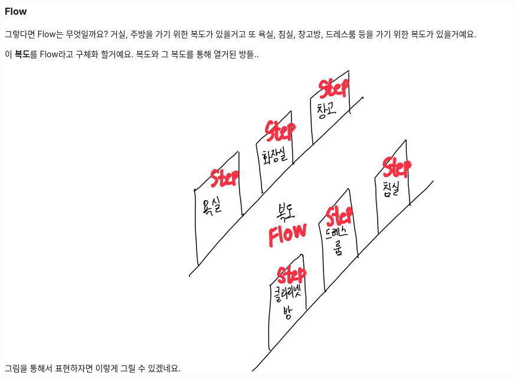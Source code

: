 ### Flow
그렇다면 Flow는 무엇일까요?
거실, 주방을 가기 위한 복도가 있을거고 또 욕실, 침실, 창고방, 드레스룸 등을 가기 위한 복도가 있을거예요.

이 **복도**를 Flow라고 구체화 할거예요. 복도와 그 복도를 통해 열거된 방들..

그림을 통해서 표현하자면 이렇게 그릴 수 있겠네요.
<img src="/assets/images/posts_img/rx-flow-con/rx-flow-con-3.png" alt="con1" width="50%">
